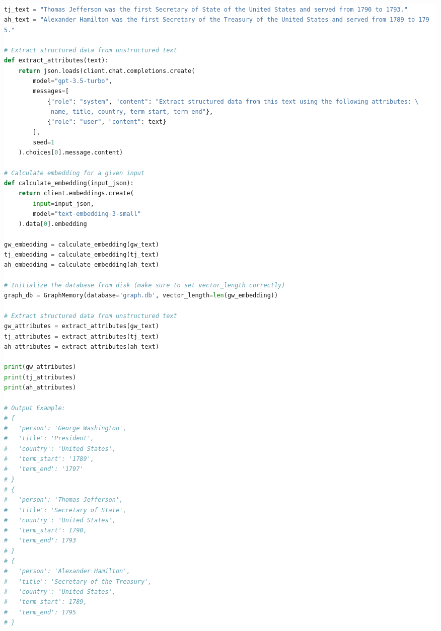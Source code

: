 ```python
tj_text = "Thomas Jefferson was the first Secretary of State of the United States and served from 1790 to 1793."
ah_text = "Alexander Hamilton was the first Secretary of the Treasury of the United States and served from 1789 to 1795."

# Extract structured data from unstructured text
def extract_attributes(text):
    return json.loads(client.chat.completions.create(
        model="gpt-3.5-turbo",
        messages=[
            {"role": "system", "content": "Extract structured data from this text using the following attributes: \
             name, title, country, term_start, term_end"},
            {"role": "user", "content": text}
        ],
        seed=1
    ).choices[0].message.content)

# Calculate embedding for a given input
def calculate_embedding(input_json):
    return client.embeddings.create(
        input=input_json,
        model="text-embedding-3-small"
    ).data[0].embedding

gw_embedding = calculate_embedding(gw_text)
tj_embedding = calculate_embedding(tj_text)
ah_embedding = calculate_embedding(ah_text)

# Initialize the database from disk (make sure to set vector_length correctly)
graph_db = GraphMemory(database='graph.db', vector_length=len(gw_embedding))

# Extract structured data from unstructured text
gw_attributes = extract_attributes(gw_text)
tj_attributes = extract_attributes(tj_text)
ah_attributes = extract_attributes(ah_text)

print(gw_attributes)
print(tj_attributes)
print(ah_attributes)

# Output Example:
# {
#   'person': 'George Washington',
#   'title': 'President',
#   'country': 'United States',
#   'term_start': '1789',
#   'term_end': '1797'
# }
# {
#   'person': 'Thomas Jefferson',
#   'title': 'Secretary of State',
#   'country': 'United States',
#   'term_start': 1790,
#   'term_end': 1793
# }
# {
#   'person': 'Alexander Hamilton',
#   'title': 'Secretary of the Treasury',
#   'country': 'United States',
#   'term_start': 1789,
#   'term_end': 1795
# }
```